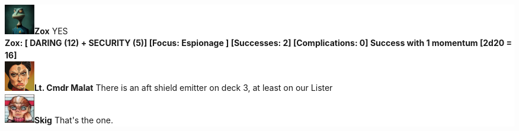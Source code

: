 <img src="../images/auto/Zox.png" alt="Zox" width="50" height="50">**Zox** YES<br />
**Zox: [ DARING  (12) +  SECURITY  (5)]
[Focus: Espionage ]
[Successes: 2] [Complications: 0]
Success with 1 momentum [2d20 = 16]**<br />
<img src="../images/auto/Malat.png" alt="Lt. Cmdr Malat" width="50" height="50">**Lt. Cmdr Malat** There is an aft shield emitter on deck 3, at least on our Lister<br />
<img src="../images/auto/Skig.png" alt="Skig" width="50" height="50">**Skig** That's the one.<br />